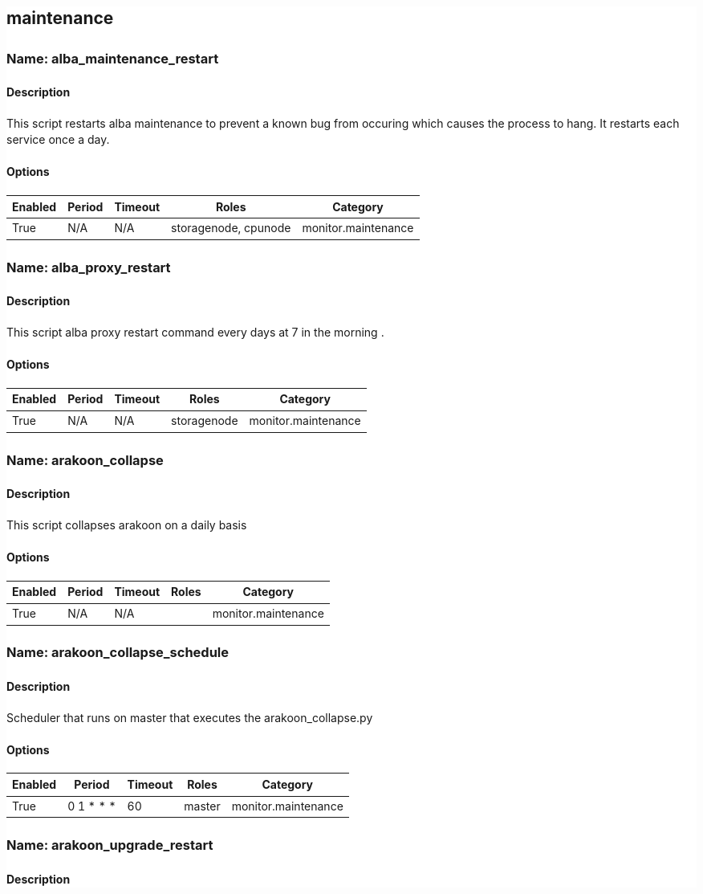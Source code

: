 ## maintenance

### Name: alba_maintenance_restart
#### Description

This script restarts alba maintenance to prevent a known bug from occuring which causes the process to hang.
It restarts each service once a day.

#### Options

|Enabled|Period|Timeout|Roles|Category|
|-------|------|-------|-----|--------|
|True|N/A|N/A|storagenode, cpunode|monitor.maintenance|

### Name: alba_proxy_restart
#### Description

This script alba proxy restart command every days at 7 in the morning .

#### Options

|Enabled|Period|Timeout|Roles|Category|
|-------|------|-------|-----|--------|
|True|N/A|N/A|storagenode|monitor.maintenance|

### Name: arakoon_collapse
#### Description

This script collapses arakoon on a daily basis

#### Options

|Enabled|Period|Timeout|Roles|Category|
|-------|------|-------|-----|--------|
|True|N/A|N/A||monitor.maintenance|

### Name: arakoon_collapse_schedule
#### Description

Scheduler that runs on master that executes the arakoon_collapse.py

#### Options

|Enabled|Period|Timeout|Roles|Category|
|-------|------|-------|-----|--------|
|True|0 1 * * *|60|master|monitor.maintenance|

### Name: arakoon_upgrade_restart
#### Description
